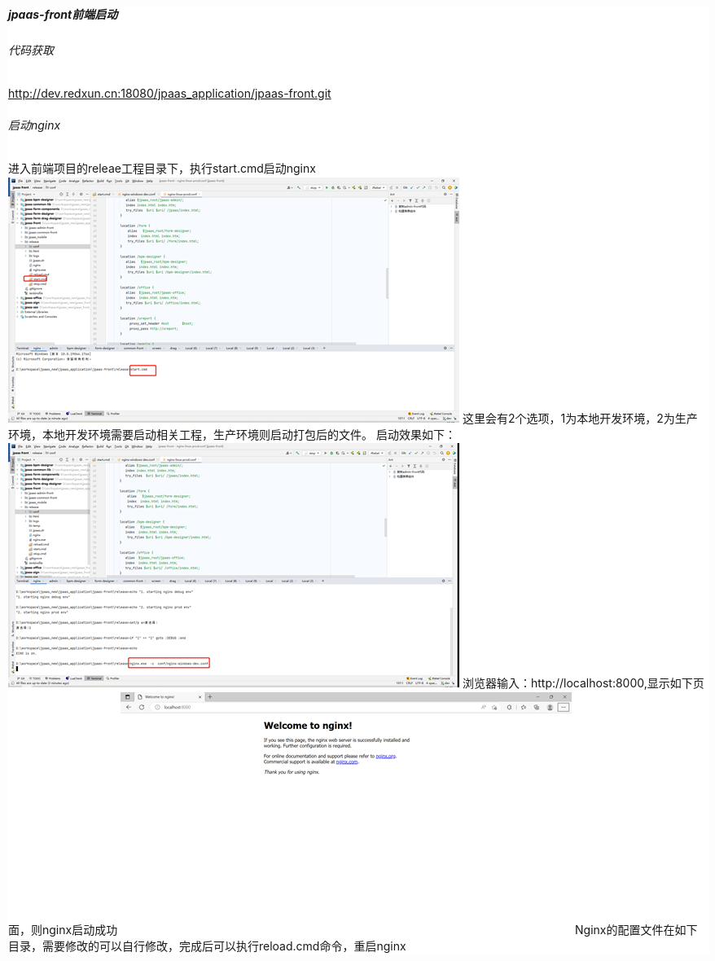##### jpaas-front前端启动
###### 代码获取
http://dev.redxun.cn:18080/jpaas_application/jpaas-front.git

###### 启动nginx
进入前端项目的releae工程目录下，执行start.cmd启动nginx
![adf47d12dbb9312ca9ef01a6a7084602.png](_resources/adf47d12dbb9312ca9ef01a6a7084602.png)
这里会有2个选项，1为本地开发环境，2为生产环境，本地开发环境需要启动相关工程，生产环境则启动打包后的文件。
启动效果如下：
![0929e64a88c460aae98e16ea5260f8c2.png](_resources/0929e64a88c460aae98e16ea5260f8c2.png)
浏览器输入：http://localhost:8000,显示如下页面，则nginx启动成功
![157bb6cf3ccecc828a1441edbb5f848f.png](_resources/157bb6cf3ccecc828a1441edbb5f848f.png)
Nginx的配置文件在如下目录，需要修改的可以自行修改，完成后可以执行reload.cmd命令，重启nginx